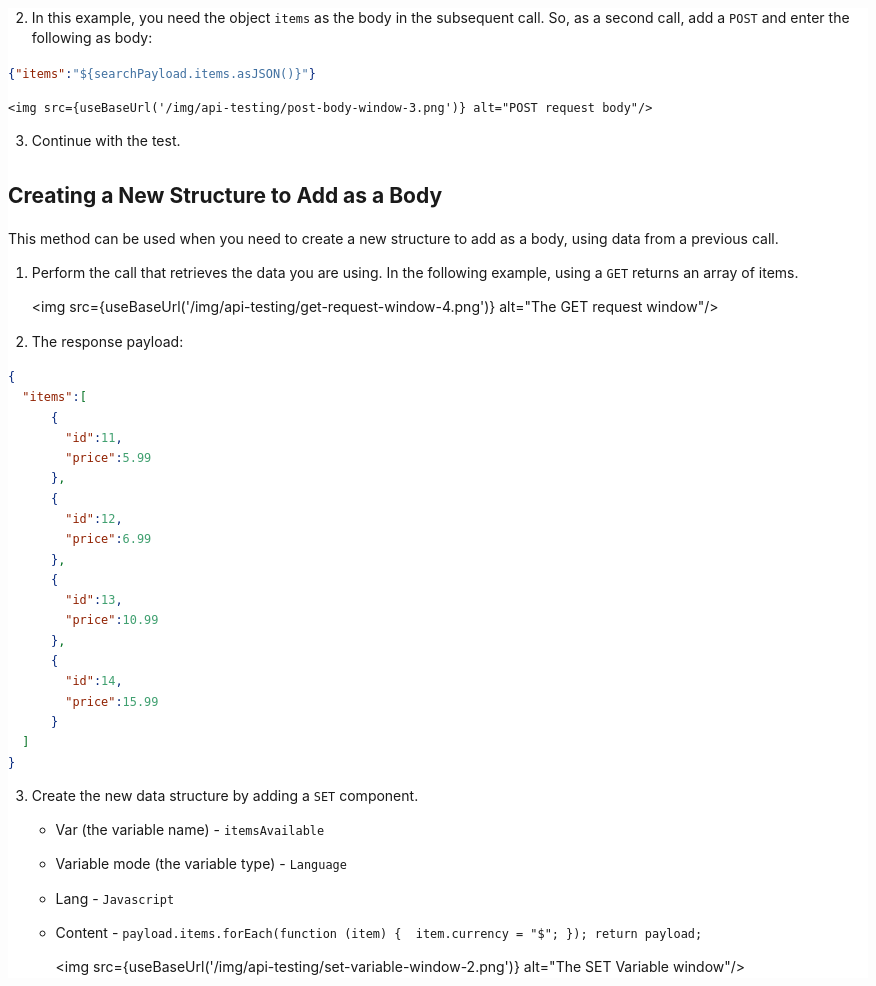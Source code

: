 2. In this example, you need the object `items` as the body in the subsequent call. So, as a second call, add a `POST` and enter the following as body:

  ```json
  {"items":"${searchPayload.items.asJSON()}"}
  ```

    <img src={useBaseUrl('/img/api-testing/post-body-window-3.png')} alt="POST request body"/>

3. Continue with the test.

## Creating a New Structure to Add as a Body

This method can be used when you need to create a new structure to add as a body, using data from a previous call.

1. Perform the call that retrieves the data you are using. In the following example, using a `GET` returns an array of items.

    <img src={useBaseUrl('/img/api-testing/get-request-window-4.png')} alt="The GET request window"/>

2. The response payload:

  ```json
  {
    "items":[
        {
          "id":11,
          "price":5.99
        },
        {
          "id":12,
          "price":6.99
        },
        {
          "id":13,
          "price":10.99
        },
        {
          "id":14,
          "price":15.99
        }
    ]
  }
  ```  

3. Create the new data structure by adding a `SET` component.
    * Var (the variable name) - `itemsAvailable`
    * Variable mode (the variable type) - `Language`
    * Lang - `Javascript`
    * Content - `payload.items.forEach(function (item) {  item.currency = "$"; }); return payload;`

      <img src={useBaseUrl('/img/api-testing/set-variable-window-2.png')} alt="The SET Variable window"/>
